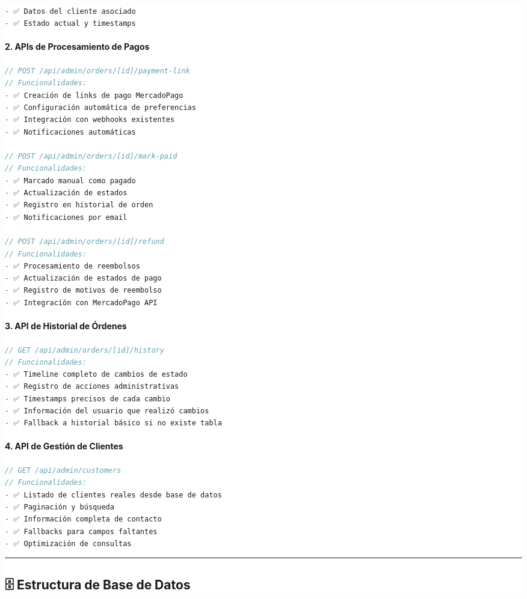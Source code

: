 ```typescript
- ✅ Datos del cliente asociado
- ✅ Estado actual y timestamps
```

#### 2. **APIs de Procesamiento de Pagos**
```typescript
// POST /api/admin/orders/[id]/payment-link
// Funcionalidades:
- ✅ Creación de links de pago MercadoPago
- ✅ Configuración automática de preferencias
- ✅ Integración con webhooks existentes
- ✅ Notificaciones automáticas

// POST /api/admin/orders/[id]/mark-paid
// Funcionalidades:
- ✅ Marcado manual como pagado
- ✅ Actualización de estados
- ✅ Registro en historial de orden
- ✅ Notificaciones por email

// POST /api/admin/orders/[id]/refund
// Funcionalidades:
- ✅ Procesamiento de reembolsos
- ✅ Actualización de estados de pago
- ✅ Registro de motivos de reembolso
- ✅ Integración con MercadoPago API
```

#### 3. **API de Historial de Órdenes**
```typescript
// GET /api/admin/orders/[id]/history
// Funcionalidades:
- ✅ Timeline completo de cambios de estado
- ✅ Registro de acciones administrativas
- ✅ Timestamps precisos de cada cambio
- ✅ Información del usuario que realizó cambios
- ✅ Fallback a historial básico si no existe tabla
```

#### 4. **API de Gestión de Clientes**
```typescript
// GET /api/admin/customers
// Funcionalidades:
- ✅ Listado de clientes reales desde base de datos
- ✅ Paginación y búsqueda
- ✅ Información completa de contacto
- ✅ Fallbacks para campos faltantes
- ✅ Optimización de consultas
```

---

## 🗄️ Estructura de Base de Datos
